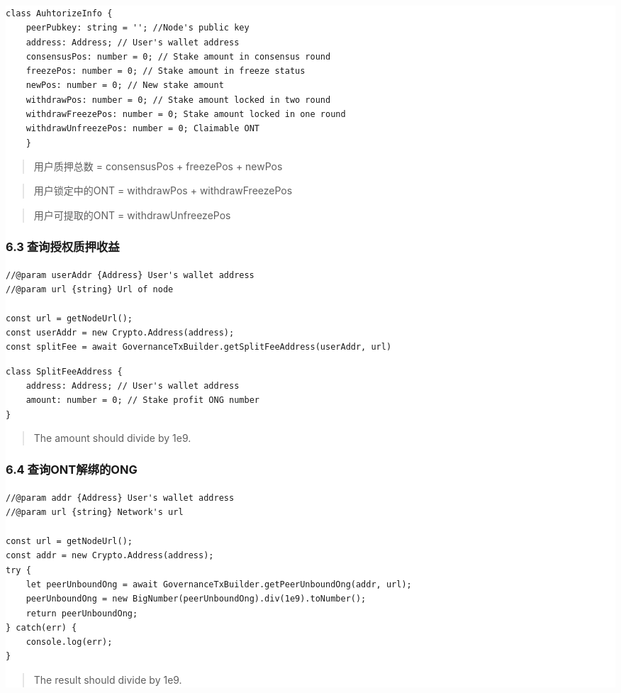 ```
class AuhtorizeInfo {
    peerPubkey: string = ''; //Node's public key
    address: Address; // User's wallet address
    consensusPos: number = 0; // Stake amount in consensus round
    freezePos: number = 0; // Stake amount in freeze status
    newPos: number = 0; // New stake amount
    withdrawPos: number = 0; // Stake amount locked in two round
    withdrawFreezePos: number = 0; Stake amount locked in one round
    withdrawUnfreezePos: number = 0; Claimable ONT
    }
```
> 用户质押总数 = consensusPos + freezePos + newPos

> 用户锁定中的ONT = withdrawPos + withdrawFreezePos

> 用户可提取的ONT = withdrawUnfreezePos

### 6.3 查询授权质押收益

```
//@param userAddr {Address} User's wallet address
//@param url {string} Url of node

const url = getNodeUrl();
const userAddr = new Crypto.Address(address);        
const splitFee = await GovernanceTxBuilder.getSplitFeeAddress(userAddr, url)
```

```
class SplitFeeAddress {
    address: Address; // User's wallet address
    amount: number = 0; // Stake profit ONG number
}
```

> The amount should divide by 1e9.

### 6.4 查询ONT解绑的ONG

```
//@param addr {Address} User's wallet address
//@param url {string} Network's url

const url = getNodeUrl();
const addr = new Crypto.Address(address);
try {   
    let peerUnboundOng = await GovernanceTxBuilder.getPeerUnboundOng(addr, url);
    peerUnboundOng = new BigNumber(peerUnboundOng).div(1e9).toNumber();
    return peerUnboundOng;
} catch(err) {
    console.log(err);
}
```
> The result should divide by 1e9.
